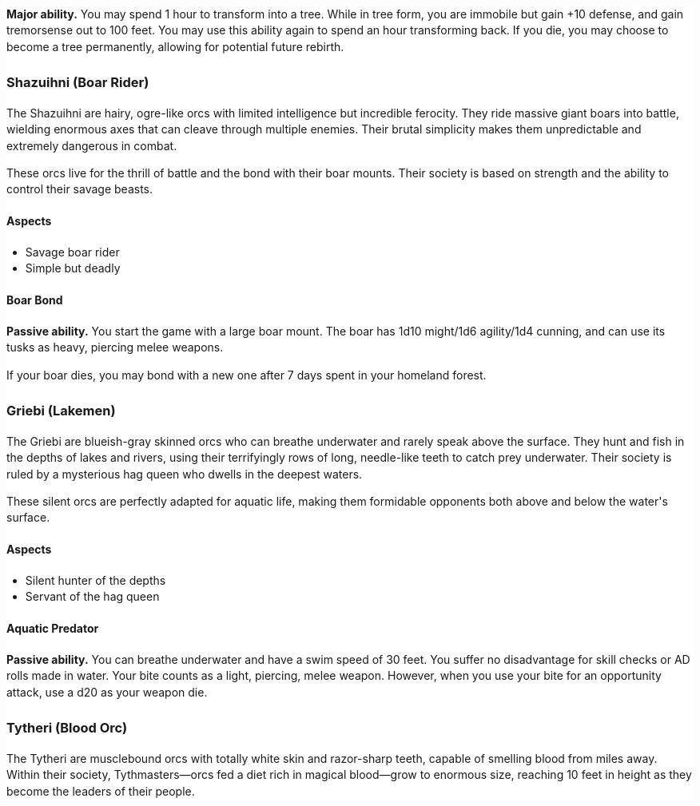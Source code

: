 **Major ability.**
You may spend 1 hour to transform into a tree. While in tree form, you are immobile but gain +10 defense, and gain tremorsense out to 100 feet. You may use this ability again to spend an hour transforming back. If you die, you may choose to become a tree permanently, allowing for potential future rebirth.

### Shazuihni (Boar Rider)

The Shazuihni are hairy, ogre-like orcs with limited intelligence but incredible ferocity. They ride massive giant boars into battle, wielding enormous axes that can cleave through multiple enemies. Their brutal simplicity makes them unpredictable and extremely dangerous in combat.

These orcs live for the thrill of battle and the bond with their boar mounts. Their society is based on strength and the ability to control their savage beasts.

#### Aspects

- Savage boar rider
- Simple but deadly

#### Boar Bond

**Passive ability.**
You start the game with a large boar mount. The boar has 1d10 might/1d6 agility/1d4 cunning, and can use its tusks as heavy, piercing melee weapons.

If your boar dies, you may bond with a new one after 7 days spent in your homeland forest.

### Griebi (Lakemen)

The Griebi are blueish-gray skinned orcs who can breathe underwater and rarely speak above the surface. They hunt and fish in the depths of lakes and rivers, using their terrifyingly rows of long, needle-like teeth to catch prey underwater. Their society is ruled by a mysterious hag queen who dwells in the deepest waters.

These silent orcs are perfectly adapted for aquatic life, making them formidable opponents both above and below the water's surface.

#### Aspects

- Silent hunter of the depths
- Servant of the hag queen

#### Aquatic Predator

**Passive ability.**
You can breathe underwater and have a swim speed of 30 feet. You suffer no disadvantage for skill checks or AD rolls made in water. Your bite counts as a light, piercing, melee weapon. However, when you use your bite for an opportunity attack, use a d20 as your weapon die.

### Tytheri (Blood Orc)

The Tytheri are musclebound orcs with totally white skin and razor-sharp teeth, capable of smelling blood from miles away. Within their society, Tythmasters—orcs fed a diet rich in magical blood—grow to enormous size, reaching 10 feet in height as they become the leaders of their people.
